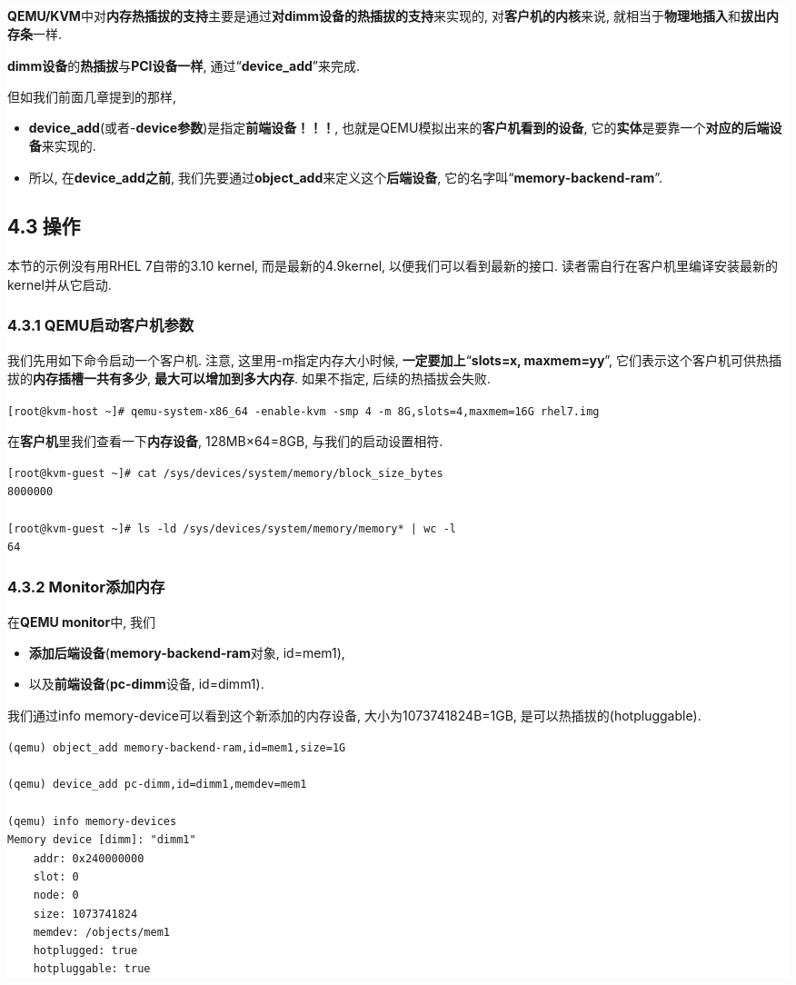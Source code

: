 **QEMU/KVM**中对**内存热插拔的支持**主要是通过**对dimm设备的热插拔的支持**来实现的, 对**客户机的内核**来说, 就相当于**物理地插入**和**拔出内存条**一样. 

**dimm设备**的**热插拔**与**PCI设备一样**, 通过“**device\_add**”来完成. 

但如我们前面几章提到的那样, 

- **device\_add**(或者\-**device参数**)是指定**前端设备！！！**, 也就是QEMU模拟出来的**客户机看到的设备**, 它的**实体**是要靠一个**对应的后端设备**来实现的. 

- 所以, 在**device\_add之前**, 我们先要通过**object\_add**来定义这个**后端设备**, 它的名字叫“**memory\-backend\-ram**”. 

## 4.3 操作

本节的示例没有用RHEL 7自带的3.10 kernel, 而是最新的4.9kernel, 以便我们可以看到最新的接口. 读者需自行在客户机里编译安装最新的kernel并从它启动. 

### 4.3.1 QEMU启动客户机参数

我们先用如下命令启动一个客户机. 注意, 这里用\-m指定内存大小时候, **一定要加上**“**slots=x, maxmem=yy**”, 它们表示这个客户机可供热插拔的**内存插槽一共有多少**, **最大可以增加到多大内存**. 如果不指定, 后续的热插拔会失败. 

```
[root@kvm-host ~]# qemu-system-x86_64 -enable-kvm -smp 4 -m 8G,slots=4,maxmem=16G rhel7.img
```

在**客户机**里我们查看一下**内存设备**, 128MB×64=8GB, 与我们的启动设置相符. 

```
[root@kvm-guest ~]# cat /sys/devices/system/memory/block_size_bytes 
8000000

[root@kvm-guest ~]# ls -ld /sys/devices/system/memory/memory* | wc -l
64
```

### 4.3.2 Monitor添加内存

在**QEMU monitor**中, 我们

- **添加后端设备**(**memory\-backend\-ram**对象, id=mem1), 

- 以及**前端设备**(**pc\-dimm**设备, id=dimm1). 

我们通过info memory\-device可以看到这个新添加的内存设备, 大小为1073741824B=1GB, 是可以热插拔的(hotpluggable). 

```
(qemu) object_add memory-backend-ram,id=mem1,size=1G

(qemu) device_add pc-dimm,id=dimm1,memdev=mem1

(qemu) info memory-devices 
Memory device [dimm]: "dimm1"
    addr: 0x240000000
    slot: 0
    node: 0
    size: 1073741824
    memdev: /objects/mem1
    hotplugged: true
    hotpluggable: true
```

